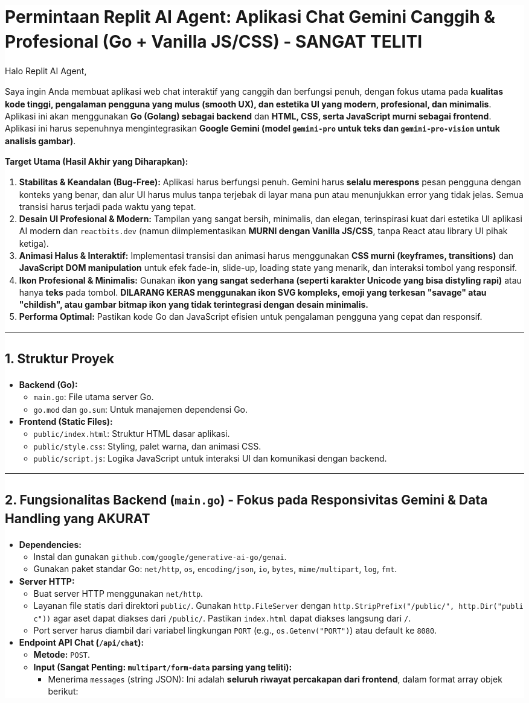 # Permintaan Replit AI Agent: Aplikasi Chat Gemini Canggih & Profesional (Go + Vanilla JS/CSS) - SANGAT TELITI

Halo Replit AI Agent,

Saya ingin Anda membuat aplikasi web chat interaktif yang canggih dan berfungsi penuh, dengan fokus utama pada **kualitas kode tinggi, pengalaman pengguna yang mulus (smooth UX), dan estetika UI yang modern, profesional, dan minimalis**. Aplikasi ini akan menggunakan **Go (Golang) sebagai backend** dan **HTML, CSS, serta JavaScript murni sebagai frontend**. Aplikasi ini harus sepenuhnya mengintegrasikan **Google Gemini (model `gemini-pro` untuk teks dan `gemini-pro-vision` untuk analisis gambar)**.

**Target Utama (Hasil Akhir yang Diharapkan):**

1.  **Stabilitas & Keandalan (Bug-Free):** Aplikasi harus berfungsi penuh. Gemini harus **selalu merespons** pesan pengguna dengan konteks yang benar, dan alur UI harus mulus tanpa terjebak di layar mana pun atau menunjukkan error yang tidak jelas. Semua transisi harus terjadi pada waktu yang tepat.
2.  **Desain UI Profesional & Modern:** Tampilan yang sangat bersih, minimalis, dan elegan, terinspirasi kuat dari estetika UI aplikasi AI modern dan `reactbits.dev` (namun diimplementasikan **MURNI dengan Vanilla JS/CSS**, tanpa React atau library UI pihak ketiga).
3.  **Animasi Halus & Interaktif:** Implementasi transisi dan animasi harus menggunakan **CSS murni (keyframes, transitions)** dan **JavaScript DOM manipulation** untuk efek fade-in, slide-up, loading state yang menarik, dan interaksi tombol yang responsif.
4.  **Ikon Profesional & Minimalis:** Gunakan **ikon yang sangat sederhana (seperti karakter Unicode yang bisa distyling rapi)** atau hanya **teks** pada tombol. **DILARANG KERAS menggunakan ikon SVG kompleks, emoji yang terkesan "savage" atau "childish", atau gambar bitmap ikon yang tidak terintegrasi dengan desain minimalis.**
5.  **Performa Optimal:** Pastikan kode Go dan JavaScript efisien untuk pengalaman pengguna yang cepat dan responsif.

---

## 1. Struktur Proyek

*   **Backend (Go):**
    *   `main.go`: File utama server Go.
    *   `go.mod` dan `go.sum`: Untuk manajemen dependensi Go.
*   **Frontend (Static Files):**
    *   `public/index.html`: Struktur HTML dasar aplikasi.
    *   `public/style.css`: Styling, palet warna, dan animasi CSS.
    *   `public/script.js`: Logika JavaScript untuk interaksi UI dan komunikasi dengan backend.

---

## 2. Fungsionalitas Backend (`main.go`) - Fokus pada Responsivitas Gemini & Data Handling yang AKURAT

*   **Dependencies:**
    *   Instal dan gunakan `github.com/google/generative-ai-go/genai`.
    *   Gunakan paket standar Go: `net/http`, `os`, `encoding/json`, `io`, `bytes`, `mime/multipart`, `log`, `fmt`.
*   **Server HTTP:**
    *   Buat server HTTP menggunakan `net/http`.
    *   Layanan file statis dari direktori `public/`. Gunakan `http.FileServer` dengan `http.StripPrefix("/public/", http.Dir("public"))` agar aset dapat diakses dari `/public/`. Pastikan `index.html` dapat diakses langsung dari `/`.
    *   Port server harus diambil dari variabel lingkungan `PORT` (e.g., `os.Getenv("PORT")`) atau default ke `8080`.
*   **Endpoint API Chat (`/api/chat`):**
    *   **Metode:** `POST`.
    *   **Input (Sangat Penting: `multipart/form-data` parsing yang teliti):**
        *   Menerima `messages` (string JSON): Ini adalah **seluruh riwayat percakapan dari frontend**, dalam format array objek berikut: